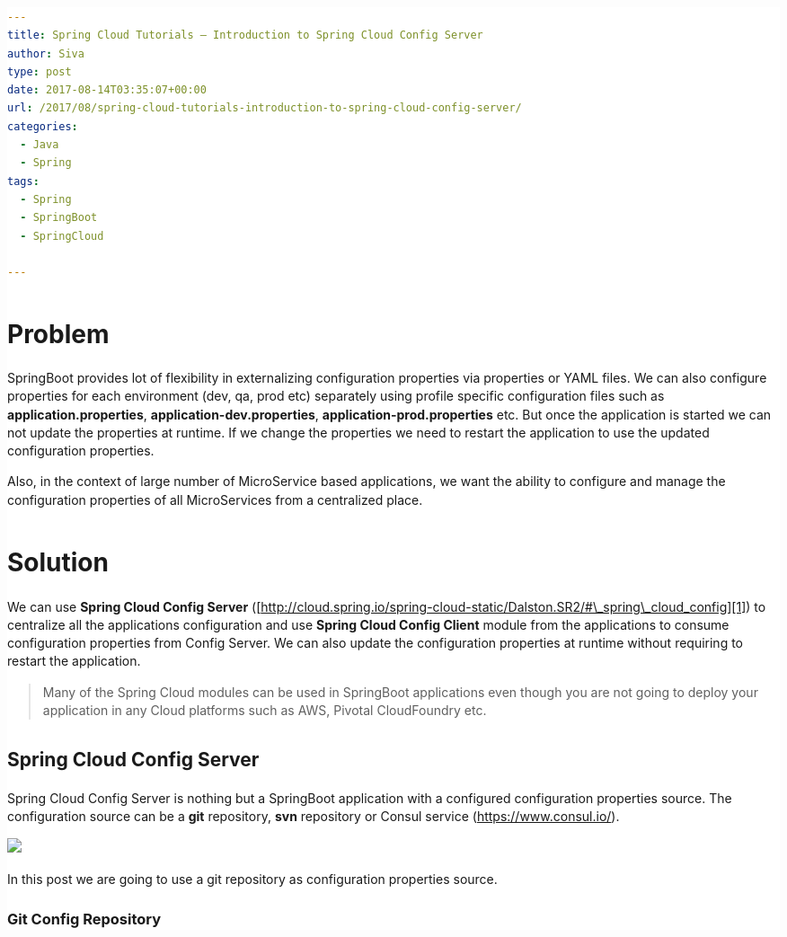 ```yaml
---
title: Spring Cloud Tutorials – Introduction to Spring Cloud Config Server
author: Siva
type: post
date: 2017-08-14T03:35:07+00:00
url: /2017/08/spring-cloud-tutorials-introduction-to-spring-cloud-config-server/
categories:
  - Java
  - Spring
tags:
  - Spring
  - SpringBoot
  - SpringCloud

---
```

# Problem

SpringBoot provides lot of flexibility in externalizing configuration properties via properties or YAML files. We can also configure properties for each environment (dev, qa, prod etc) separately using profile specific configuration files such as **application.properties**, **application-dev.properties**, **application-prod.properties** etc. But once the application is started we can not update the properties at runtime. If we change the properties we need to restart the application to use the updated configuration properties.

Also, in the context of large number of MicroService based applications, we want the ability to configure and manage the configuration properties of all MicroServices from a centralized place.

# Solution

We can use **Spring Cloud Config Server** ([http://cloud.spring.io/spring-cloud-static/Dalston.SR2/#\_spring\_cloud_config][1]) to centralize all the applications configuration and use **Spring Cloud Config Client** module from the applications to consume configuration properties from Config Server. We can also update the configuration properties at runtime without requiring to restart the application.

> Many of the Spring Cloud modules can be used in SpringBoot applications even though you are not going to deploy your application in any Cloud platforms such as AWS, Pivotal CloudFoundry etc.

## Spring Cloud Config Server

Spring Cloud Config Server is nothing but a SpringBoot application with a configured configuration properties source. The configuration source can be a **git** repository, **svn** repository or Consul service (<https://www.consul.io/>).

<img class="aligncenter size-full" src="/images/config.png" sizes="(max-width: 648px) 100vw, 648px" data-recalc-dims="1" />

In this post we are going to use a git repository as configuration properties source.

### Git Config Repository


 [1]: http://cloud.spring.io/spring-cloud-static/Dalston.SR2/#_spring_cloud_config
